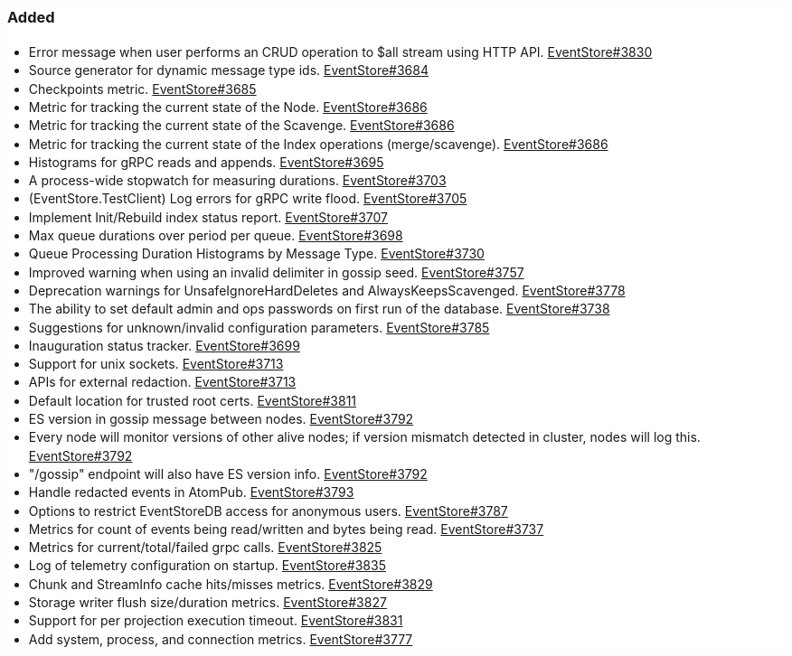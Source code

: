 ### Added
- Error message when user performs an CRUD operation to $all stream using HTTP API. [EventStore#3830](https://github.com/EventStore/EventStore/pull/3830)
- Source generator for dynamic message type ids. [EventStore#3684](https://github.com/EventStore/EventStore/pull/3684)
- Checkpoints metric. [EventStore#3685](https://github.com/EventStore/EventStore/pull/3685)
- Metric for tracking the current state of the Node. [EventStore#3686](https://github.com/EventStore/EventStore/pull/3686)
- Metric for tracking the current state of the Scavenge. [EventStore#3686](https://github.com/EventStore/EventStore/pull/3686)
- Metric for tracking the current state of the Index operations (merge/scavenge). [EventStore#3686](https://github.com/EventStore/EventStore/pull/3686)
- Histograms for gRPC reads and appends. [EventStore#3695](https://github.com/EventStore/EventStore/pull/3695)
- A process-wide stopwatch for measuring durations. [EventStore#3703](https://github.com/EventStore/EventStore/pull/3703)
- (EventStore.TestClient) Log errors for gRPC write flood. [EventStore#3705](https://github.com/EventStore/EventStore/pull/3705)
- Implement Init/Rebuild index status report. [EventStore#3707](https://github.com/EventStore/EventStore/pull/3707)
- Max queue durations over period per queue. [EventStore#3698](https://github.com/EventStore/EventStore/pull/3698)
- Queue Processing Duration Histograms by Message Type. [EventStore#3730](https://github.com/EventStore/EventStore/pull/3730)
- Improved warning when using an invalid delimiter in gossip seed. [EventStore#3757](https://github.com/EventStore/EventStore/pull/3757)
- Deprecation warnings for UnsafeIgnoreHardDeletes and AlwaysKeepsScavenged. [EventStore#3778](https://github.com/EventStore/EventStore/pull/3778)
- The ability to set default admin and ops passwords on first run of the database. [EventStore#3738](https://github.com/EventStore/EventStore/pull/3738)
- Suggestions for unknown/invalid configuration parameters. [EventStore#3785](https://github.com/EventStore/EventStore/pull/3785)
- Inauguration status tracker. [EventStore#3699](https://github.com/EventStore/EventStore/pull/3699)
- Support for unix sockets. [EventStore#3713](https://github.com/EventStore/EventStore/pull/3713)
- APIs for external redaction. [EventStore#3713](https://github.com/EventStore/EventStore/pull/3713)
- Default location for trusted root certs. [EventStore#3811](https://github.com/EventStore/EventStore/pull/3811)
- ES version in gossip message between nodes. [EventStore#3792](https://github.com/EventStore/EventStore/pull/3792)
- Every node will monitor versions of other alive nodes; if version mismatch detected in cluster, nodes will log this. [EventStore#3792](https://github.com/EventStore/EventStore/pull/3792)
- "/gossip" endpoint will also have ES version info.  [EventStore#3792](https://github.com/EventStore/EventStore/pull/3792)
- Handle redacted events in AtomPub. [EventStore#3793](https://github.com/EventStore/EventStore/pull/3793)
- Options to restrict EventStoreDB access for anonymous users. [EventStore#3787](https://github.com/EventStore/EventStore/pull/3787)
- Metrics for count of events being read/written and bytes being read. [EventStore#3737](https://github.com/EventStore/EventStore/pull/3737)
- Metrics for current/total/failed grpc calls. [EventStore#3825](https://github.com/EventStore/EventStore/pull/3825)
- Log of telemetry configuration on startup. [EventStore#3835](https://github.com/EventStore/EventStore/pull/3835)
- Chunk and StreamInfo cache hits/misses metrics. [EventStore#3829](https://github.com/EventStore/EventStore/pull/3829)
- Storage writer flush size/duration metrics. [EventStore#3827](https://github.com/EventStore/EventStore/pull/3827)
- Support for per projection execution timeout. [EventStore#3831](https://github.com/EventStore/EventStore/pull/3831)
- Add system, process, and connection metrics. [EventStore#3777](https://github.com/EventStore/EventStore/pull/3777)